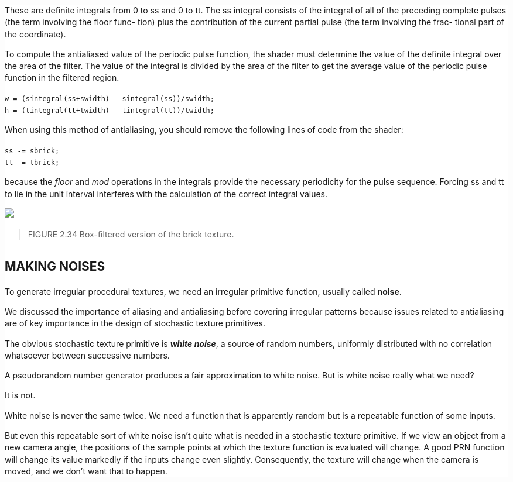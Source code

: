 These are definite integrals from 0 to ss and 0 to tt.  The ss integral consists of the integral of all of the preceding complete pulses (the term involving the floor func- tion) plus the contribution of the current partial pulse (the term involving the frac- tional part of the coordinate).

To compute the antialiased value of the periodic pulse function, the shader must determine the value of the definite integral over the area of the filter. The value of the integral is divided by the area of the filter to get the average value of the periodic pulse function in the filtered region.


```
w = (sintegral(ss+swidth) - sintegral(ss))/swidth; 
h = (tintegral(tt+twidth) - tintegral(tt))/twidth;
```

When using this method of antialiasing, you should remove the following lines of code from the shader:

```
ss -= sbrick; 
tt -= tbrick;
```

because the *floor* and *mod* operations in the integrals provide the necessary periodicity for the pulse sequence. Forcing ss and tt to lie in the unit interval interferes with the calculation of the correct integral values.

![](../imgs/TM_F2.34.png)

> FIGURE 2.34 Box-filtered version of the brick texture.


<h2 id="5fff91936d2b35e5829804e2f21bd376"></h2>


## MAKING NOISES

To generate irregular procedural textures, we need an irregular primitive function, usually called **noise**.

We discussed the importance of aliasing and antialiasing before covering irregular patterns because issues related to antialiasing are of key importance in the design of stochastic texture primitives.

The obvious stochastic texture primitive is ***white noise***, a source of random numbers, uniformly distributed with no correlation whatsoever between successive numbers. 

A pseudorandom number generator produces a fair approximation to white noise. But is white noise really what we need?  

It is not. 

White noise is never the same twice. We need a function that is apparently random but is a repeatable function of some inputs. 

But even this repeatable sort of white noise isn’t quite what is needed in a stochastic texture primitive. If we view an object from a new camera angle, the positions of the sample points at which the texture function is evaluated will change. A good PRN function will change its value markedly if the inputs change even slightly. Consequently, the texture will change when the camera is moved, and we don’t want that to happen.
